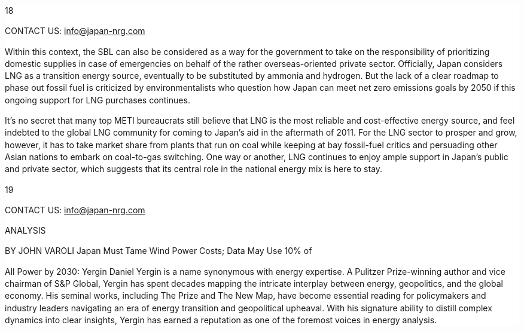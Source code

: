 18



CONTACT  US: info@japan-nrg.com

Within this context, the SBL can also be considered as a way for the government to take
on the responsibility of prioritizing domestic supplies in case of emergencies on behalf
of the rather overseas-oriented private sector.
Officially, Japan considers LNG as a transition energy source, eventually to be
substituted by ammonia and hydrogen. But the lack of a clear roadmap to phase out
fossil fuel is criticized by environmentalists who question how Japan can meet net zero
emissions goals by 2050 if this ongoing support for LNG purchases continues.

It’s no secret that many top METI bureaucrats still believe that LNG is the most reliable
and cost-effective energy source, and feel indebted to the global LNG community for
coming to Japan’s aid in the aftermath of 2011. For the LNG sector to prosper and
grow, however, it has to take market share from plants that run on coal while keeping
at bay fossil-fuel critics and persuading other Asian nations to embark on coal-to-gas
switching.
One way or another, LNG continues to enjoy ample support in Japan’s public and
private sector, which suggests that its central role in the national energy mix is here to
stay.



































19



CONTACT  US: info@japan-nrg.com

ANALYSIS

BY JOHN VAROLI
Japan Must Tame Wind Power Costs; Data May Use 10% of

All Power by 2030: Yergin
Daniel Yergin is a name synonymous with
energy expertise. A Pulitzer Prize-winning
author and vice chairman of S&P Global,
Yergin has spent decades mapping the
intricate interplay between energy,
geopolitics, and the global economy. His
seminal works, including The Prize and The
New Map, have become essential reading for
policymakers and industry leaders
navigating an era of energy transition and
geopolitical upheaval. With his signature
ability to distill complex dynamics into clear
insights, Yergin has earned a reputation as
one of the foremost voices in energy analysis.